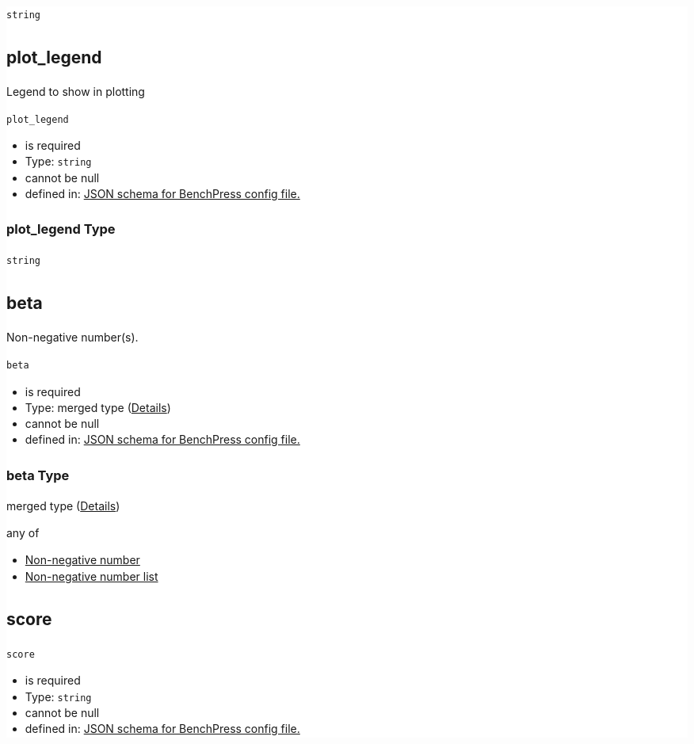`string`

## plot_legend

Legend to show in plotting


`plot_legend`

-   is required
-   Type: `string`
-   cannot be null
-   defined in: [JSON schema for BenchPress config file.](config-definitions-tabu-search-parameter-setting-properties-plot_legend.md "http&#x3A;//github.com/felixleopoldo/benchpress/schema/config.schema.json#/definitions/tabu/properties/plot_legend")

### plot_legend Type

`string`

## beta

Non-negative number(s).


`beta`

-   is required
-   Type: merged type ([Details](config-definitions-flexnonnegnum.md))
-   cannot be null
-   defined in: [JSON schema for BenchPress config file.](config-definitions-flexnonnegnum.md "http&#x3A;//github.com/felixleopoldo/benchpress/schema/config.schema.json#/definitions/tabu/properties/beta")

### beta Type

merged type ([Details](config-definitions-flexnonnegnum.md))

any of

-   [Non-negative number](config-definitions-non-negative-number.md "check type definition")
-   [Non-negative number list](config-definitions-flexnonnegnum-anyof-non-negative-number-list.md "check type definition")

## score




`score`

-   is required
-   Type: `string`
-   cannot be null
-   defined in: [JSON schema for BenchPress config file.](config-definitions-tabu-search-parameter-setting-properties-score.md "http&#x3A;//github.com/felixleopoldo/benchpress/schema/config.schema.json#/definitions/tabu/properties/score")
